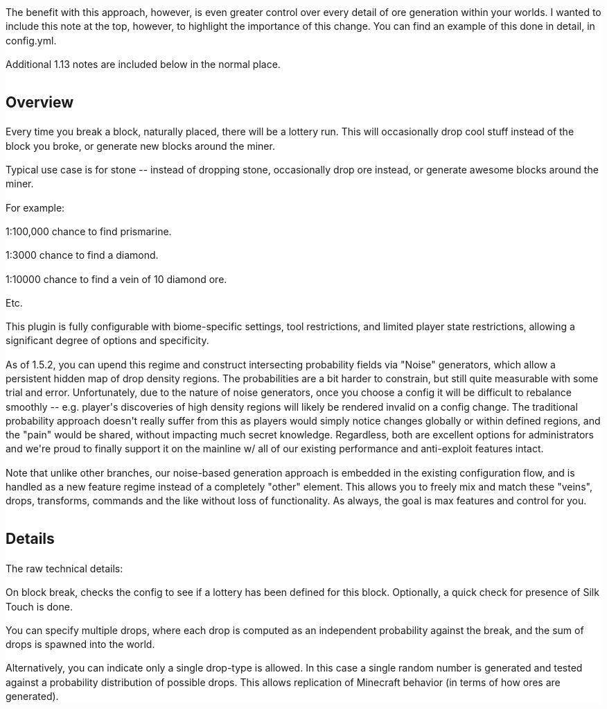 The benefit with this approach, however, is even greater control over every detail of ore generation within your worlds. I wanted to include this note
at the top, however, to highlight the importance of this change. You can find an example of this done in detail, in config.yml.

Additional 1.13 notes are included below in the normal place.

## Overview

Every time you break a block, naturally placed, there will be a lottery run. This will occasionally drop cool stuff instead of the block you broke, or generate new blocks around the miner.

Typical use case is for stone -- instead of dropping stone, occasionally drop ore instead, or generate awesome blocks around the miner.

For example:

1:100,000 chance to find prismarine.

1:3000 chance to find a diamond.

1:10000 chance to find a vein of 10 diamond ore.

Etc.

This plugin is fully configurable with biome-specific settings, tool restrictions, and limited player state restrictions, allowing a significant degree of options and specificity. 

As of 1.5.2, you can upend this regime and construct intersecting probability fields via "Noise" generators, which allow a persistent hidden map of drop density regions. The probabilities are a bit harder to constrain, but still quite measurable with some trial and error. Unfortunately, due to the nature of noise generators, once you choose a config it will be difficult to rebalance smoothly -- e.g. player's discoveries of high density regions will likely be rendered invalid on a config change. The traditional probability approach doesn't really suffer from this as players would simply notice changes globally or within defined regions, and the "pain" would be shared, without impacting much secret knowledge. Regardless, both are excellent options for administrators and we're proud to finally support it on the mainline w/ all of our existing performance and anti-exploit features intact.

Note that unlike other branches, our noise-based generation approach is embedded in the existing configuration flow, and is handled as a new feature regime instead of a completely "other" element. This allows you to freely mix and match these "veins", drops, transforms, commands and the like without loss of functionality. As always, the goal is max features and control for you.

## Details

The raw technical details:

On block break, checks the config to see if a lottery has been defined for this block. Optionally, a quick check for presence of Silk Touch is done.

You can specify multiple drops, where each drop is computed as an independent probability against the break, and the sum of drops is spawned into the world.

Alternatively, you can indicate only a single drop-type is allowed. In this case a single random number is generated and tested against a probability distribution of possible drops. This allows replication of Minecraft behavior (in terms of how ores are generated).
